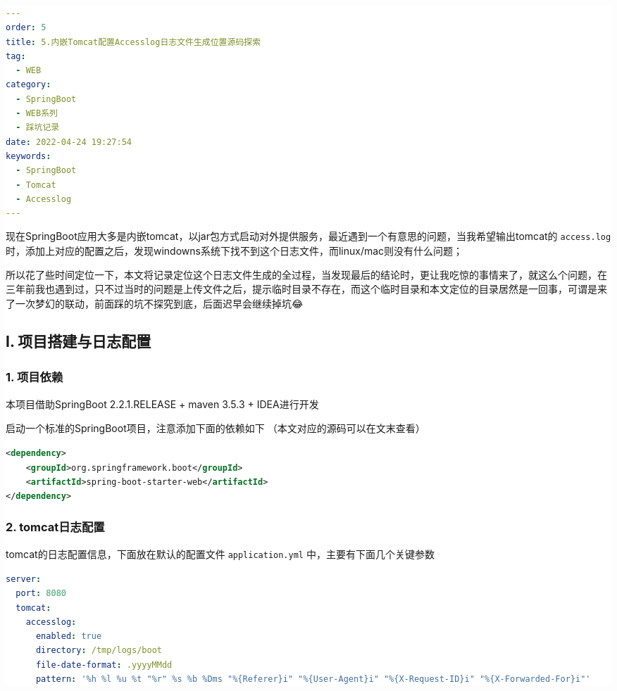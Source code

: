 ```yaml
---
order: 5
title: 5.内嵌Tomcat配置Accesslog日志文件生成位置源码探索
tag: 
  - WEB
category: 
  - SpringBoot
  - WEB系列
  - 踩坑记录
date: 2022-04-24 19:27:54
keywords: 
  - SpringBoot
  - Tomcat
  - Accesslog
---
```


现在SpringBoot应用大多是内嵌tomcat，以jar包方式启动对外提供服务，最近遇到一个有意思的问题，当我希望输出tomcat的 `access.log` 时，添加上对应的配置之后，发现windowns系统下找不到这个日志文件，而linux/mac则没有什么问题；

所以花了些时间定位一下，本文将记录定位这个日志文件生成的全过程，当发现最后的结论时，更让我吃惊的事情来了，就这么个问题，在三年前我也遇到过，只不过当时的问题是上传文件之后，提示临时目录不存在，而这个临时目录和本文定位的目录居然是一回事，可谓是来了一次梦幻的联动，前面踩的坑不探究到底，后面迟早会继续掉坑😂

 

## I. 项目搭建与日志配置

### 1. 项目依赖

本项目借助SpringBoot 2.2.1.RELEASE + maven 3.5.3 + IDEA进行开发

启动一个标准的SpringBoot项目，注意添加下面的依赖如下 （本文对应的源码可以在文末查看）

```xml
<dependency>
	<groupId>org.springframework.boot</groupId>
	<artifactId>spring-boot-starter-web</artifactId>
</dependency>
```

### 2. tomcat日志配置

tomcat的日志配置信息，下面放在默认的配置文件 `application.yml` 中，主要有下面几个关键参数

```yml
server:
  port: 8080
  tomcat:
    accesslog:
      enabled: true
      directory: /tmp/logs/boot
      file-date-format: .yyyyMMdd
      pattern: '%h %l %u %t "%r" %s %b %Dms "%{Referer}i" "%{User-Agent}i" "%{X-Request-ID}i" "%{X-Forwarded-For}i"'
```
